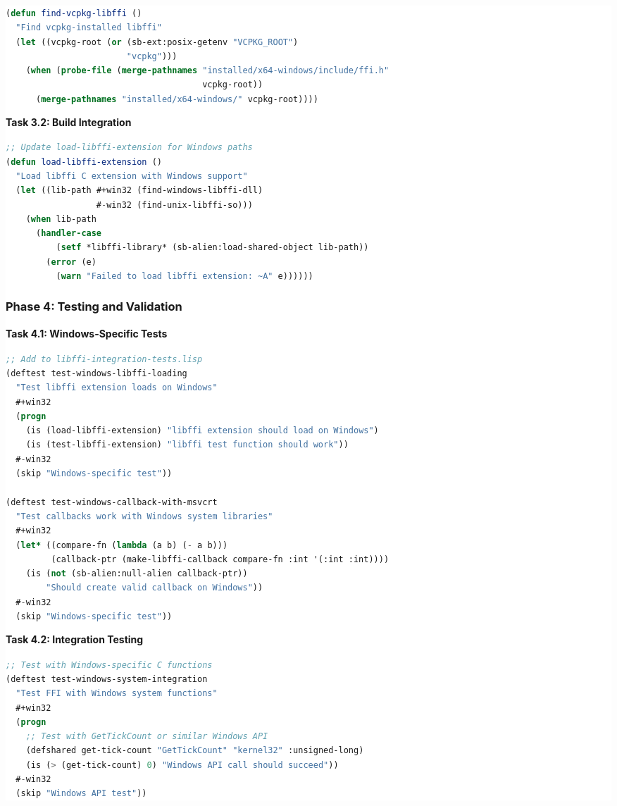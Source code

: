```lisp
(defun find-vcpkg-libffi ()
  "Find vcpkg-installed libffi"
  (let ((vcpkg-root (or (sb-ext:posix-getenv "VCPKG_ROOT")
                        "vcpkg")))
    (when (probe-file (merge-pathnames "installed/x64-windows/include/ffi.h" 
                                       vcpkg-root))
      (merge-pathnames "installed/x64-windows/" vcpkg-root))))
```

**Task 3.2: Build Integration**
```lisp
;; Update load-libffi-extension for Windows paths
(defun load-libffi-extension ()
  "Load libffi C extension with Windows support"
  (let ((lib-path #+win32 (find-windows-libffi-dll)
                  #-win32 (find-unix-libffi-so)))
    (when lib-path
      (handler-case
          (setf *libffi-library* (sb-alien:load-shared-object lib-path))
        (error (e)
          (warn "Failed to load libffi extension: ~A" e))))))
```

### Phase 4: Testing and Validation

**Task 4.1: Windows-Specific Tests**
```lisp
;; Add to libffi-integration-tests.lisp
(deftest test-windows-libffi-loading
  "Test libffi extension loads on Windows"
  #+win32
  (progn
    (is (load-libffi-extension) "libffi extension should load on Windows")
    (is (test-libffi-extension) "libffi test function should work"))
  #-win32
  (skip "Windows-specific test"))

(deftest test-windows-callback-with-msvcrt
  "Test callbacks work with Windows system libraries"
  #+win32
  (let* ((compare-fn (lambda (a b) (- a b)))
         (callback-ptr (make-libffi-callback compare-fn :int '(:int :int))))
    (is (not (sb-alien:null-alien callback-ptr))
        "Should create valid callback on Windows"))
  #-win32
  (skip "Windows-specific test"))
```

**Task 4.2: Integration Testing**
```lisp
;; Test with Windows-specific C functions
(deftest test-windows-system-integration
  "Test FFI with Windows system functions"
  #+win32
  (progn
    ;; Test with GetTickCount or similar Windows API
    (defshared get-tick-count "GetTickCount" "kernel32" :unsigned-long)
    (is (> (get-tick-count) 0) "Windows API call should succeed"))
  #-win32
  (skip "Windows API test"))
```

